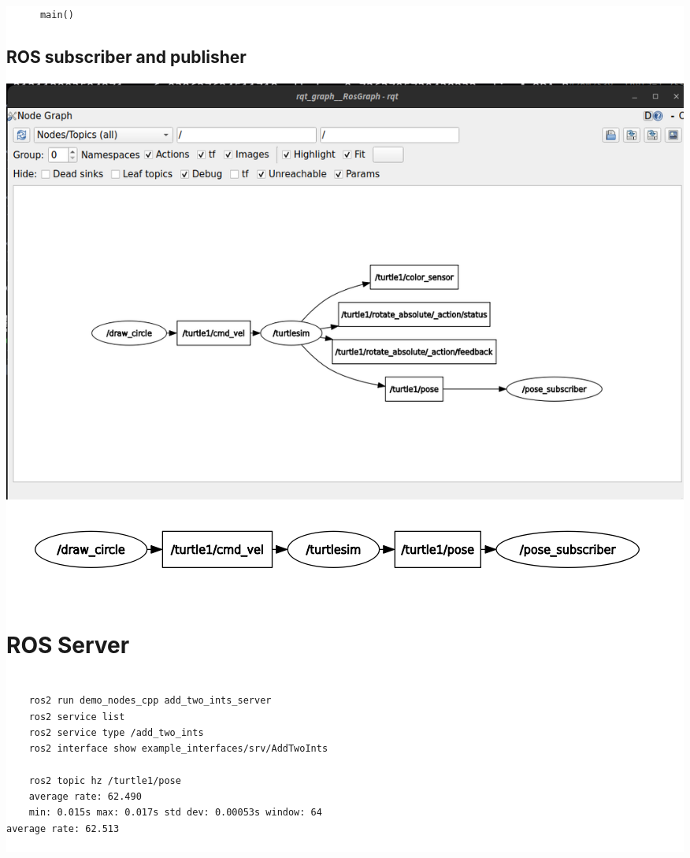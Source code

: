 ```python
      main()

```


## ROS subscriber and publisher

![](15_ROSStudies/15_ROSStudies_2023-02-01-20-45-34.png)
![](15_ROSStudies/15_ROSStudies_2023-02-01-20-51-19.png)



# ROS Server

```terminal

    ros2 run demo_nodes_cpp add_two_ints_server
    ros2 service list 
    ros2 service type /add_two_ints
    ros2 interface show example_interfaces/srv/AddTwoInts

    ros2 topic hz /turtle1/pose
    average rate: 62.490
	min: 0.015s max: 0.017s std dev: 0.00053s window: 64
average rate: 62.513


```
